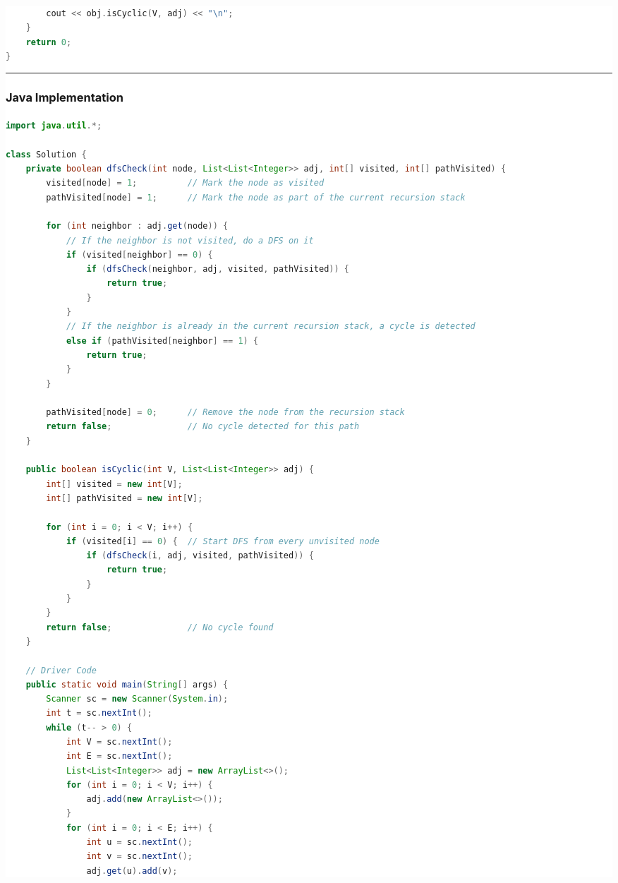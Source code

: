 ```cpp
        cout << obj.isCyclic(V, adj) << "\n";
    }
    return 0;
}
```

---

### Java Implementation

```java
import java.util.*;

class Solution {
    private boolean dfsCheck(int node, List<List<Integer>> adj, int[] visited, int[] pathVisited) {
        visited[node] = 1;          // Mark the node as visited
        pathVisited[node] = 1;      // Mark the node as part of the current recursion stack

        for (int neighbor : adj.get(node)) {
            // If the neighbor is not visited, do a DFS on it
            if (visited[neighbor] == 0) {
                if (dfsCheck(neighbor, adj, visited, pathVisited)) {
                    return true;
                }
            }
            // If the neighbor is already in the current recursion stack, a cycle is detected
            else if (pathVisited[neighbor] == 1) {
                return true;
            }
        }

        pathVisited[node] = 0;      // Remove the node from the recursion stack
        return false;               // No cycle detected for this path
    }

    public boolean isCyclic(int V, List<List<Integer>> adj) {
        int[] visited = new int[V];
        int[] pathVisited = new int[V];

        for (int i = 0; i < V; i++) {
            if (visited[i] == 0) {  // Start DFS from every unvisited node
                if (dfsCheck(i, adj, visited, pathVisited)) {
                    return true;
                }
            }
        }
        return false;               // No cycle found
    }

    // Driver Code
    public static void main(String[] args) {
        Scanner sc = new Scanner(System.in);
        int t = sc.nextInt();
        while (t-- > 0) {
            int V = sc.nextInt();
            int E = sc.nextInt();
            List<List<Integer>> adj = new ArrayList<>();
            for (int i = 0; i < V; i++) {
                adj.add(new ArrayList<>());
            }
            for (int i = 0; i < E; i++) {
                int u = sc.nextInt();
                int v = sc.nextInt();
                adj.get(u).add(v);
```